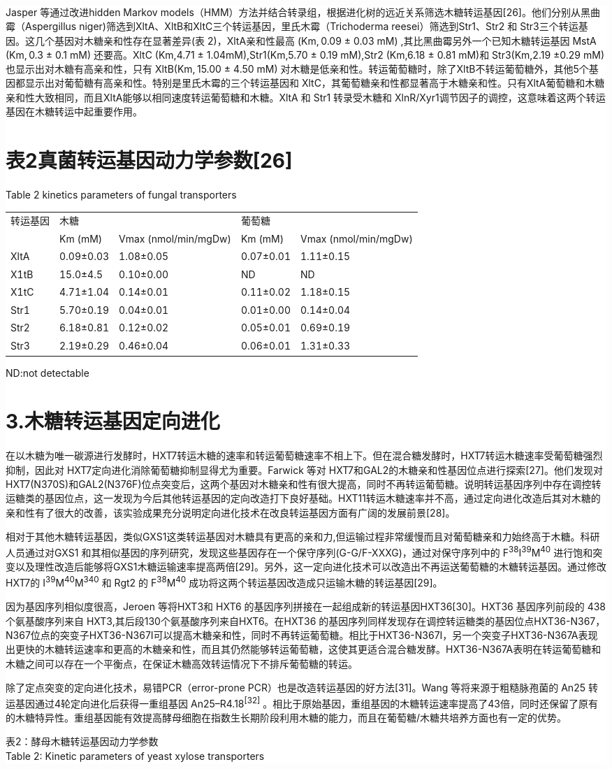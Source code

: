 Jasper 等通过改进hidden Markov models（HMM）方法并结合转录组，根据进化树的远近关系筛选木糖转运基因[26]。他们分别从黑曲霉（Aspergillus niger)筛选到XltA、XltB和XltC三个转运基因，里氏木霉（Trichoderma reesei）筛选到Str1、Str2 和 Str3三个转运基因。这几个基因对木糖亲和性存在显著差异(表 2)，XltA亲和性最高 $( \mathrm { K m } , 0 . 0 9 ~ \pm ~ 0 . 0 3 ~ \mathrm { m M } )$ ,其比黑曲霉另外一个已知木糖转运基因 MstA $( \mathrm { K m } , 0 . 3 ~ \pm ~ 0 . 1 ~ \mathrm { m M } )$ 还要高。XltC (Km,4.71 ± 1.04mM),Str1(Km,5.70 ± 0.19 mM),Str2 (Km,6.18 ± 0.81 mM)和 Str3(Km,2.19 ±$0 . 2 9 \mathrm { \ m M } )$ 也显示出对木糖有高亲和性，只有 $\mathrm { X l t B } \left( \mathrm { K m } , 1 5 . 0 0 ~ \pm ~ 4 . 5 0 ~ \mathrm { m M } \right)$ 对木糖是低亲和性。转运葡萄糖时，除了XltB不转运葡萄糖外，其他5个基因都显示出对葡萄糖有高亲和性。特别是里氏木霉的三个转运基因和 XltC，其葡萄糖亲和性都显著高于木糖亲和性。只有XltA葡萄糖和木糖亲和性大致相同，而且XltA能够以相同速度转运葡萄糖和木糖。XltA 和 Str1 转录受木糖和 XlnR/Xyr1调节因子的调控，这意味着这两个转运基因在木糖转运中起重要作用。

# 表2真菌转运基因动力学参数[26]

Table 2 kinetics parameters of fungal transporters

<html><body><table><tr><td rowspan="2">转运基因</td><td colspan="2">木糖</td><td colspan="2">葡萄糖</td></tr><tr><td>Km (mM)</td><td>Vmax (nmol/min/mgDw)</td><td>Km (mM)</td><td>Vmax (nmol/min/mgDw)</td></tr><tr><td>XltA</td><td>0.09±0.03</td><td>1.08±0.05</td><td>0.07±0.01</td><td>1.11±0.15</td></tr><tr><td>X1tB</td><td>15.0±4.5</td><td>0.10±0.00</td><td>ND</td><td>ND</td></tr><tr><td>X1tC</td><td>4.71±1.04</td><td>0.14±0.01</td><td>0.11±0.02</td><td>1.18±0.15</td></tr><tr><td>Str1</td><td>5.70±0.19</td><td>0.04±0.01</td><td>0.01±0.00</td><td>0.14±0.04</td></tr><tr><td>Str2</td><td>6.18±0.81</td><td>0.12±0.02</td><td>0.05±0.01</td><td>0.69±0.19</td></tr><tr><td>Str3</td><td>2.19±0.29</td><td>0.46±0.04</td><td>0.06±0.01</td><td>1.31±0.33</td></tr></table></body></html>

ND:not detectable

# 3.木糖转运基因定向进化

在以木糖为唯一碳源进行发酵时，HXT7转运木糖的速率和转运葡萄糖速率不相上下。但在混合糖发酵时，HXT7转运木糖速率受葡萄糖强烈抑制，因此对 HXT7定向进化消除葡萄糖抑制显得尤为重要。Farwick 等对 HXT7和GAL2的木糖亲和性基因位点进行探索[27]。他们发现对 HXT7(N370S)和GAL2(N376F)位点突变后，这两个基因对木糖亲和性有很大提高，同时不再转运葡萄糖。说明转运基因序列中存在调控转运糖类的基因位点，这一发现为今后其他转运基因的定向改造打下良好基础。HXT11转运木糖速率并不高，通过定向进化改造后其对木糖的亲和性有了很大的改善，该实验成果充分说明定向进化技术在改良转运基因方面有广阔的发展前景[28]。

相对于其他木糖转运基因，类似GXS1这类转运基因对木糖具有更高的亲和力,但运输过程非常缓慢而且对葡萄糖亲和力始终高于木糖。科研人员通过对GXS1 和其相似基因的序列研究，发现这些基因存在一个保守序列(G-G/F-XXXG)，通过对保守序列中的 $\mathrm { F ^ { 3 8 } I ^ { 3 9 } M ^ { 4 0 } }$ 进行饱和突变以及理性改造后能够将GXS1木糖运输速率提高两倍[29]。另外，这一定向进化技术可以改造出不再运送葡萄糖的木糖转运基因。通过修改HXT7的 $\mathrm { I ^ { 3 9 } M ^ { 4 0 } M ^ { 3 4 0 } }$ 和 $\mathrm { { R g } t 2 }$ 的 $\mathrm { F ^ { 3 8 } M ^ { 4 0 } }$ 成功将这两个转运基因改造成只运输木糖的转运基因[29]。

因为基因序列相似度很高，Jeroen 等将HXT3和 HXT6 的基因序列拼接在一起组成新的转运基因HXT36[30]。HXT36 基因序列前段的 438 个氨基酸序列来自 HXT3,其后段130个氨基酸序列来自HXT6。在HXT36 的基因序列同样发现存在调控转运糖类的基因位点HXT36-N367，N367位点的突变子HXT36-N367I可以提高木糖亲和性，同时不再转运葡萄糖。相比于HXT36-N367I，另一个突变子HXT36-N367A表现出更快的木糖转运速率和更高的木糖亲和性，而且其仍然能够转运葡萄糖，这使其更适合混合糖发酵。HXT36-N367A表明在转运葡萄糖和木糖之间可以存在一个平衡点，在保证木糖高效转运情况下不排斥葡萄糖的转运。

除了定点突变的定向进化技术，易错PCR（error-prone PCR）也是改造转运基因的好方法[31]。Wang 等将来源于粗糙脉孢菌的 An25 转运基因通过4轮定向进化后获得一重组基因 $\mathrm { A n 2 5  – R 4 . 1 8 ^ { [ 3 2 ] } }$ 。相比于原始基因，重组基因的木糖转运速率提高了43倍，同时还保留了原有的木糖特异性。重组基因能有效提高酵母细胞在指数生长期阶段利用木糖的能力，而且在葡萄糖/木糖共培养方面也有一定的优势。

表2：酵母木糖转运基因动力学参数  
Table 2: Kinetic parameters of yeast xylose transporters   
